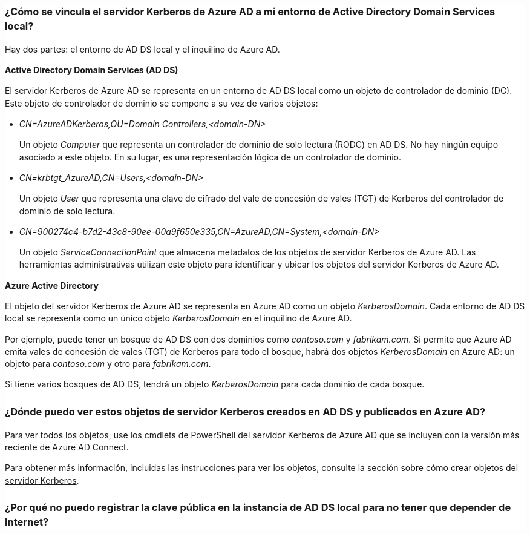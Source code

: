 ### <a name="how-is-azure-ad-kerberos-linked-to-my-on-premises-active-directory-domain-services-environment"></a>¿Cómo se vincula el servidor Kerberos de Azure AD a mi entorno de Active Directory Domain Services local?

Hay dos partes: el entorno de AD DS local y el inquilino de Azure AD.

**Active Directory Domain Services (AD DS)**

El servidor Kerberos de Azure AD se representa en un entorno de AD DS local como un objeto de controlador de dominio (DC). Este objeto de controlador de dominio se compone a su vez de varios objetos:

* *CN=AzureADKerberos,OU=Domain Controllers,\<domain-DN>*
    
    Un objeto *Computer* que representa un controlador de dominio de solo lectura (RODC) en AD DS. No hay ningún equipo asociado a este objeto. En su lugar, es una representación lógica de un controlador de dominio.

* *CN=krbtgt_AzureAD,CN=Users,\<domain-DN>*

    Un objeto *User* que representa una clave de cifrado del vale de concesión de vales (TGT) de Kerberos del controlador de dominio de solo lectura.

* *CN=900274c4-b7d2-43c8-90ee-00a9f650e335,CN=AzureAD,CN=System,\<domain-DN>*

    Un objeto *ServiceConnectionPoint* que almacena metadatos de los objetos de servidor Kerberos de Azure AD. Las herramientas administrativas utilizan este objeto para identificar y ubicar los objetos del servidor Kerberos de Azure AD.

**Azure Active Directory**

El objeto del servidor Kerberos de Azure AD se representa en Azure AD como un objeto *KerberosDomain*. Cada entorno de AD DS local se representa como un único objeto *KerberosDomain* en el inquilino de Azure AD.

Por ejemplo, puede tener un bosque de AD DS con dos dominios como *contoso.com* y *fabrikam.com*. Si permite que Azure AD emita vales de concesión de vales (TGT) de Kerberos para todo el bosque, habrá dos objetos *KerberosDomain* en Azure AD: un objeto para *contoso.com* y otro para *fabrikam.com*.

Si tiene varios bosques de AD DS, tendrá un objeto *KerberosDomain* para cada dominio de cada bosque.

### <a name="where-can-i-view-these-kerberos-server-objects-that-are-created-in-ad-ds-and-published-in-azure-ad"></a>¿Dónde puedo ver estos objetos de servidor Kerberos creados en AD DS y publicados en Azure AD?

Para ver todos los objetos, use los cmdlets de PowerShell del servidor Kerberos de Azure AD que se incluyen con la versión más reciente de Azure AD Connect.

Para obtener más información, incluidas las instrucciones para ver los objetos, consulte la sección sobre cómo [crear objetos del servidor Kerberos](howto-authentication-passwordless-security-key-on-premises.md#create-kerberos-server-object).

### <a name="why-cant-we-have-the-public-key-registered-to-on-premises-ad-ds-so-there-is-no-dependency-on-the-internet"></a>¿Por qué no puedo registrar la clave pública en la instancia de AD DS local para no tener que depender de Internet?
